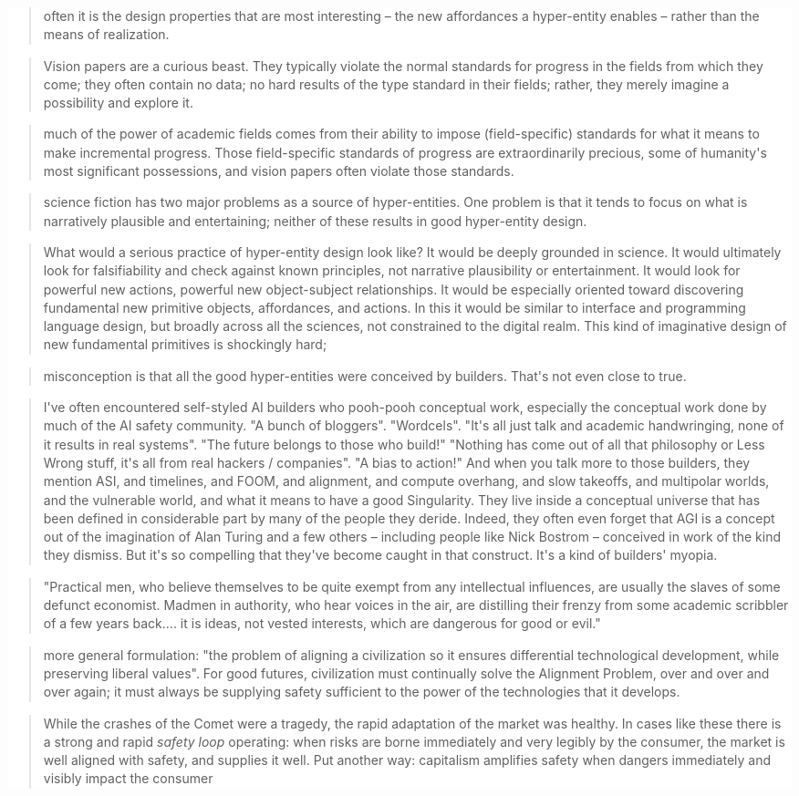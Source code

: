 > often it is the design properties that are most interesting – the new affordances a hyper-entity enables – rather than the means of realization.

> Vision papers are a curious beast. They typically violate the normal standards for progress in the fields from which they come; they often contain no data; no hard results of the type standard in their fields; rather, they merely imagine a possibility and explore it.

> much of the power of academic fields comes from their ability to impose (field-specific) standards for what it means to make incremental progress. Those field-specific standards of progress are extraordinarily precious, some of humanity&#39;s most significant possessions, and vision papers often violate those standards.

> science fiction has two major problems as a source of hyper-entities. One problem is that it tends to focus on what is narratively plausible and entertaining; neither of these results in good hyper-entity design.

> What would a serious practice of hyper-entity design look like? It would be deeply grounded in science. It would ultimately look for falsifiability and check against known principles, not narrative plausibility or entertainment. It would look for powerful new actions, powerful new object-subject relationships. It would be especially oriented toward discovering fundamental new primitive objects, affordances, and actions. In this it would be similar to interface and programming language design, but broadly across all the sciences, not constrained to the digital realm. This kind of imaginative design of new fundamental primitives is shockingly hard;

> misconception is that all the good hyper-entities were conceived by builders. That&#39;s not even close to true.

> I&#39;ve often encountered self-styled AI builders who pooh-pooh conceptual work, especially the conceptual work done by much of the AI safety community. &#34;A bunch of bloggers&#34;. &#34;Wordcels&#34;. &#34;It&#39;s all just talk and academic handwringing, none of it results in real systems&#34;. &#34;The future belongs to those who build!&#34; &#34;Nothing has come out of all that philosophy or Less Wrong stuff, it&#39;s all from real hackers / companies&#34;. &#34;A bias to action!&#34; And when you talk more to those builders, they mention ASI, and timelines, and FOOM, and alignment, and compute overhang, and slow takeoffs, and multipolar worlds, and the vulnerable world, and what it means to have a good Singularity. They live inside a conceptual universe that has been defined in considerable part by many of the people they deride. Indeed, they often even forget that AGI is a concept out of the imagination of Alan Turing and a few others – including people like Nick Bostrom – conceived in work of the kind they dismiss. But it&#39;s so compelling that they&#39;ve become caught in that construct. It&#39;s a kind of builders&#39; myopia.

> &#34;Practical men, who believe themselves to be quite exempt from any intellectual influences, are usually the slaves of some defunct economist. Madmen in authority, who hear voices in the air, are distilling their frenzy from some academic scribbler of a few years back…. it is ideas, not vested interests, which are dangerous for good or evil.&#34;

> more general formulation: &#34;the problem of aligning a civilization so it ensures differential technological development, while preserving liberal values&#34;. For good futures, civilization must continually solve the Alignment Problem, over and over and over again; it must always be supplying safety sufficient to the power of the technologies that it develops.

> While the crashes of the Comet were a tragedy, the rapid adaptation of the market was healthy. In cases like these there is a strong and rapid *safety loop* operating: when risks are borne immediately and very legibly by the consumer, the market is well aligned with safety, and supplies it well. Put another way: capitalism amplifies safety when dangers immediately and visibly impact the consumer
